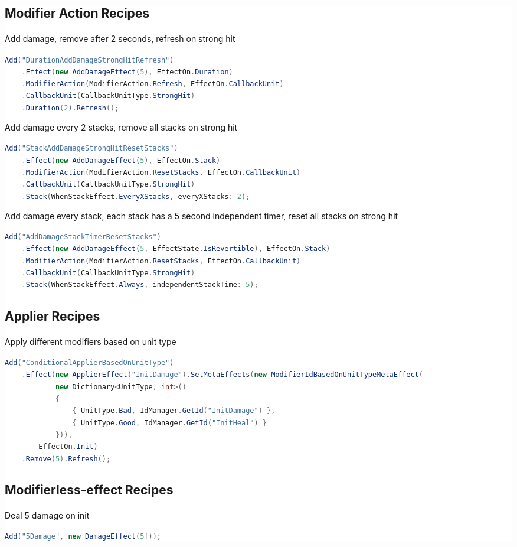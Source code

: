 ## Modifier Action Recipes

Add damage, remove after 2 seconds, refresh on strong hit

```csharp
Add("DurationAddDamageStrongHitRefresh")
	.Effect(new AddDamageEffect(5), EffectOn.Duration)
	.ModifierAction(ModifierAction.Refresh, EffectOn.CallbackUnit)
	.CallbackUnit(CallbackUnitType.StrongHit)
	.Duration(2).Refresh();
```

Add damage every 2 stacks, remove all stacks on strong hit

```csharp
Add("StackAddDamageStrongHitResetStacks")
	.Effect(new AddDamageEffect(5), EffectOn.Stack)
	.ModifierAction(ModifierAction.ResetStacks, EffectOn.CallbackUnit)
	.CallbackUnit(CallbackUnitType.StrongHit)
	.Stack(WhenStackEffect.EveryXStacks, everyXStacks: 2);
```

Add damage every stack, each stack has a 5 second independent timer, reset all stacks on strong hit

```csharp
Add("AddDamageStackTimerResetStacks")
	.Effect(new AddDamageEffect(5, EffectState.IsRevertible), EffectOn.Stack)
	.ModifierAction(ModifierAction.ResetStacks, EffectOn.CallbackUnit)
	.CallbackUnit(CallbackUnitType.StrongHit)
	.Stack(WhenStackEffect.Always, independentStackTime: 5);
```

## Applier Recipes

Apply different modifiers based on unit type

```csharp
Add("ConditionalApplierBasedOnUnitType")
	.Effect(new ApplierEffect("InitDamage").SetMetaEffects(new ModifierIdBasedOnUnitTypeMetaEffect(
			new Dictionary<UnitType, int>()
			{
				{ UnitType.Bad, IdManager.GetId("InitDamage") },
				{ UnitType.Good, IdManager.GetId("InitHeal") }
			})),
		EffectOn.Init)
	.Remove(5).Refresh();
```

## Modifierless-effect Recipes

Deal 5 damage on init

```csharp
Add("5Damage", new DamageEffect(5f));
```
